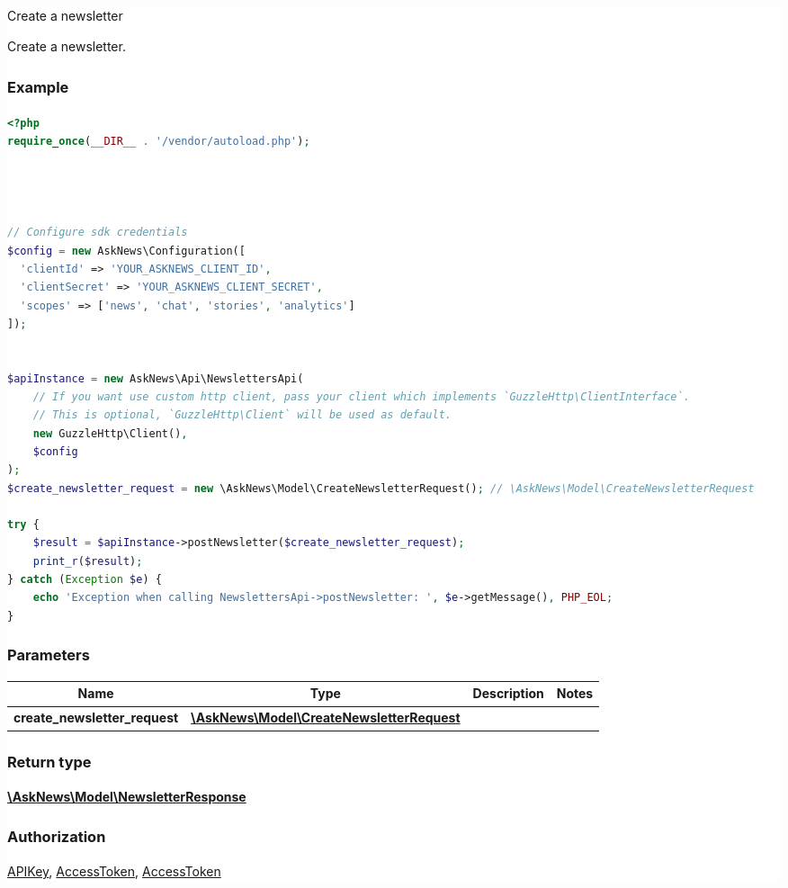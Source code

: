 Create a newsletter

Create a newsletter.

### Example

```php
<?php
require_once(__DIR__ . '/vendor/autoload.php');




// Configure sdk credentials
$config = new AskNews\Configuration([
  'clientId' => 'YOUR_ASKNEWS_CLIENT_ID',
  'clientSecret' => 'YOUR_ASKNEWS_CLIENT_SECRET',
  'scopes' => ['news', 'chat', 'stories', 'analytics']
]);


$apiInstance = new AskNews\Api\NewslettersApi(
    // If you want use custom http client, pass your client which implements `GuzzleHttp\ClientInterface`.
    // This is optional, `GuzzleHttp\Client` will be used as default.
    new GuzzleHttp\Client(),
    $config
);
$create_newsletter_request = new \AskNews\Model\CreateNewsletterRequest(); // \AskNews\Model\CreateNewsletterRequest

try {
    $result = $apiInstance->postNewsletter($create_newsletter_request);
    print_r($result);
} catch (Exception $e) {
    echo 'Exception when calling NewslettersApi->postNewsletter: ', $e->getMessage(), PHP_EOL;
}
```

### Parameters

| Name | Type | Description  | Notes |
| ------------- | ------------- | ------------- | ------------- |
| **create_newsletter_request** | [**\AskNews\Model\CreateNewsletterRequest**](../Model/CreateNewsletterRequest.md)|  | |

### Return type

[**\AskNews\Model\NewsletterResponse**](../Model/NewsletterResponse.md)

### Authorization

[APIKey](../../README.md#APIKey), [AccessToken](../../README.md#AccessToken), [AccessToken](../../README.md#AccessToken)
